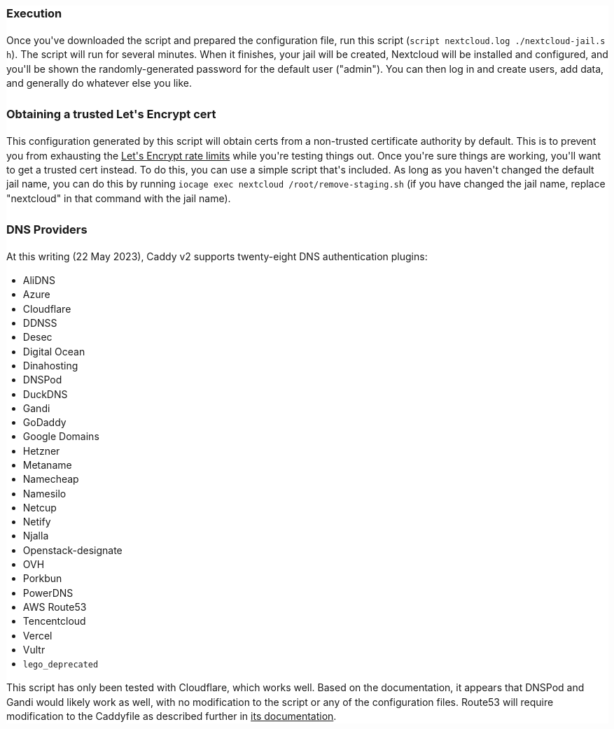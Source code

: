 ### Execution
Once you've downloaded the script and prepared the configuration file, run this script (`script nextcloud.log ./nextcloud-jail.sh`).  The script will run for several minutes.  When it finishes, your jail will be created, Nextcloud will be installed and configured, and you'll be shown the randomly-generated password for the default user ("admin").  You can then log in and create users, add data, and generally do whatever else you like.

### Obtaining a trusted Let's Encrypt cert
This configuration generated by this script will obtain certs from a non-trusted certificate authority by default.  This is to prevent you from exhausting the [Let's Encrypt rate limits](https://letsencrypt.org/docs/rate-limits/) while you're testing things out.  Once you're sure things are working, you'll want to get a trusted cert instead.  To do this, you can use a simple script that's included.  As long as you haven't changed the default jail name, you can do this by running `iocage exec nextcloud /root/remove-staging.sh` (if you have changed the jail name, replace "nextcloud" in that command with the jail name).

### DNS Providers
At this writing (22 May 2023), Caddy v2 supports twenty-eight DNS authentication plugins:

* AliDNS
* Azure
* Cloudflare
* DDNSS
* Desec
* Digital Ocean
* Dinahosting
* DNSPod
* DuckDNS
* Gandi
* GoDaddy
* Google Domains
* Hetzner
* Metaname
* Namecheap
* Namesilo
* Netcup
* Netify
* Njalla
* Openstack-designate
* OVH
* Porkbun
* PowerDNS
* AWS Route53
* Tencentcloud
* Vercel
* Vultr
* `lego_deprecated`

This script has only been tested with Cloudflare, which works well.  Based on the documentation, it appears that DNSPod and Gandi would likely work as well, with no modification to the script or any of the configuration files.  Route53 will require modification to the Caddyfile as described further in [its documentation](https://github.com/caddy-dns/route53).
